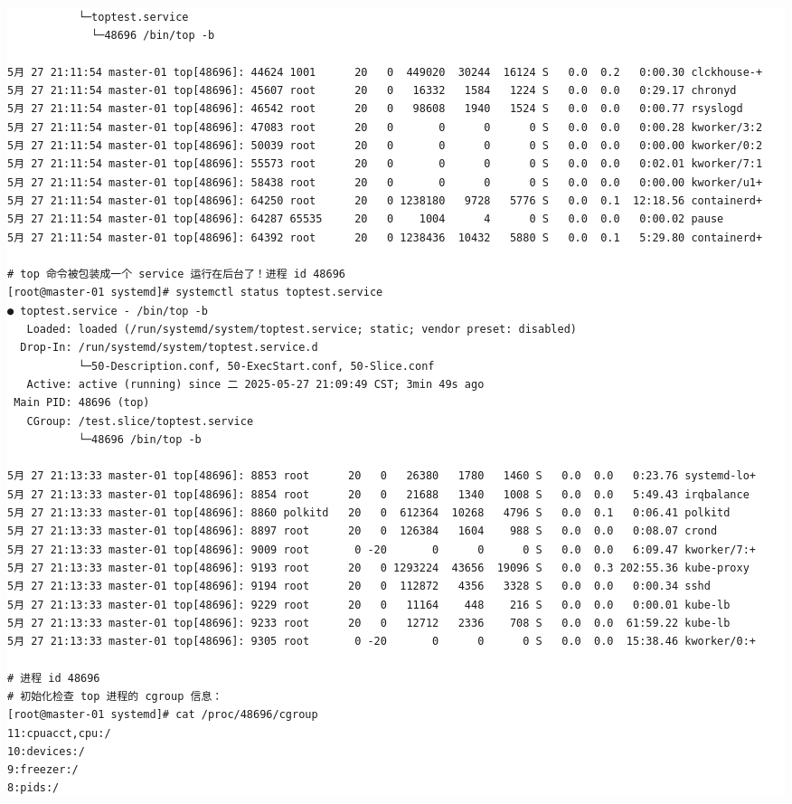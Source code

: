 ```shell
           └─toptest.service
             └─48696 /bin/top -b

5月 27 21:11:54 master-01 top[48696]: 44624 1001      20   0  449020  30244  16124 S   0.0  0.2   0:00.30 clckhouse-+
5月 27 21:11:54 master-01 top[48696]: 45607 root      20   0   16332   1584   1224 S   0.0  0.0   0:29.17 chronyd
5月 27 21:11:54 master-01 top[48696]: 46542 root      20   0   98608   1940   1524 S   0.0  0.0   0:00.77 rsyslogd
5月 27 21:11:54 master-01 top[48696]: 47083 root      20   0       0      0      0 S   0.0  0.0   0:00.28 kworker/3:2
5月 27 21:11:54 master-01 top[48696]: 50039 root      20   0       0      0      0 S   0.0  0.0   0:00.00 kworker/0:2
5月 27 21:11:54 master-01 top[48696]: 55573 root      20   0       0      0      0 S   0.0  0.0   0:02.01 kworker/7:1
5月 27 21:11:54 master-01 top[48696]: 58438 root      20   0       0      0      0 S   0.0  0.0   0:00.00 kworker/u1+
5月 27 21:11:54 master-01 top[48696]: 64250 root      20   0 1238180   9728   5776 S   0.0  0.1  12:18.56 containerd+
5月 27 21:11:54 master-01 top[48696]: 64287 65535     20   0    1004      4      0 S   0.0  0.0   0:00.02 pause
5月 27 21:11:54 master-01 top[48696]: 64392 root      20   0 1238436  10432   5880 S   0.0  0.1   5:29.80 containerd+

# top 命令被包装成一个 service 运行在后台了！进程 id 48696
[root@master-01 systemd]# systemctl status toptest.service
● toptest.service - /bin/top -b
   Loaded: loaded (/run/systemd/system/toptest.service; static; vendor preset: disabled)
  Drop-In: /run/systemd/system/toptest.service.d
           └─50-Description.conf, 50-ExecStart.conf, 50-Slice.conf
   Active: active (running) since 二 2025-05-27 21:09:49 CST; 3min 49s ago
 Main PID: 48696 (top)
   CGroup: /test.slice/toptest.service
           └─48696 /bin/top -b

5月 27 21:13:33 master-01 top[48696]: 8853 root      20   0   26380   1780   1460 S   0.0  0.0   0:23.76 systemd-lo+
5月 27 21:13:33 master-01 top[48696]: 8854 root      20   0   21688   1340   1008 S   0.0  0.0   5:49.43 irqbalance
5月 27 21:13:33 master-01 top[48696]: 8860 polkitd   20   0  612364  10268   4796 S   0.0  0.1   0:06.41 polkitd
5月 27 21:13:33 master-01 top[48696]: 8897 root      20   0  126384   1604    988 S   0.0  0.0   0:08.07 crond
5月 27 21:13:33 master-01 top[48696]: 9009 root       0 -20       0      0      0 S   0.0  0.0   6:09.47 kworker/7:+
5月 27 21:13:33 master-01 top[48696]: 9193 root      20   0 1293224  43656  19096 S   0.0  0.3 202:55.36 kube-proxy
5月 27 21:13:33 master-01 top[48696]: 9194 root      20   0  112872   4356   3328 S   0.0  0.0   0:00.34 sshd
5月 27 21:13:33 master-01 top[48696]: 9229 root      20   0   11164    448    216 S   0.0  0.0   0:00.01 kube-lb
5月 27 21:13:33 master-01 top[48696]: 9233 root      20   0   12712   2336    708 S   0.0  0.0  61:59.22 kube-lb
5月 27 21:13:33 master-01 top[48696]: 9305 root       0 -20       0      0      0 S   0.0  0.0  15:38.46 kworker/0:+

# 进程 id 48696
# 初始化检查 top 进程的 cgroup 信息：
[root@master-01 systemd]# cat /proc/48696/cgroup
11:cpuacct,cpu:/
10:devices:/
9:freezer:/
8:pids:/
```